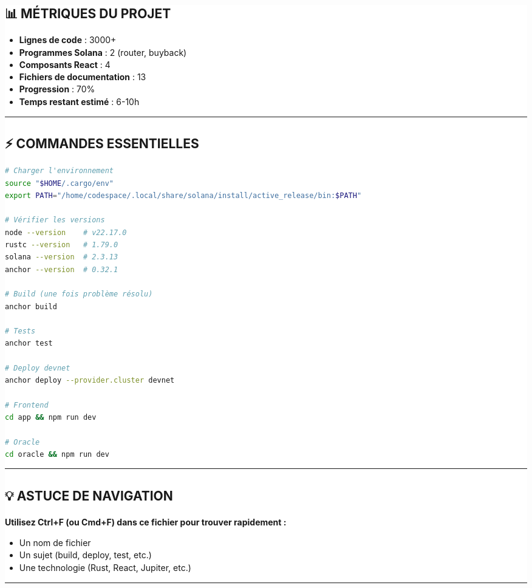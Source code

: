 
## 📊 MÉTRIQUES DU PROJET

- **Lignes de code** : 3000+
- **Programmes Solana** : 2 (router, buyback)
- **Composants React** : 4
- **Fichiers de documentation** : 13
- **Progression** : 70%
- **Temps restant estimé** : 6-10h

---

## ⚡ COMMANDES ESSENTIELLES

```bash
# Charger l'environnement
source "$HOME/.cargo/env"
export PATH="/home/codespace/.local/share/solana/install/active_release/bin:$PATH"

# Vérifier les versions
node --version    # v22.17.0
rustc --version   # 1.79.0
solana --version  # 2.3.13
anchor --version  # 0.32.1

# Build (une fois problème résolu)
anchor build

# Tests
anchor test

# Deploy devnet
anchor deploy --provider.cluster devnet

# Frontend
cd app && npm run dev

# Oracle
cd oracle && npm run dev
```

---

## 💡 ASTUCE DE NAVIGATION

**Utilisez Ctrl+F (ou Cmd+F) dans ce fichier pour trouver rapidement :**

- Un nom de fichier
- Un sujet (build, deploy, test, etc.)
- Une technologie (Rust, React, Jupiter, etc.)

---
